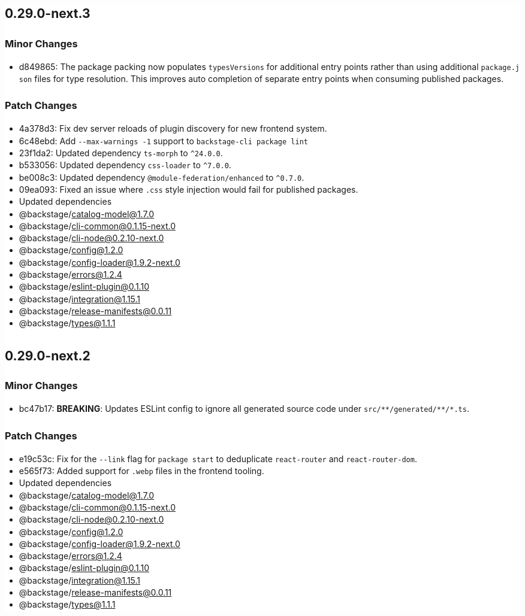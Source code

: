 ## 0.29.0-next.3

### Minor Changes

- d849865: The package packing now populates `typesVersions` for additional entry points rather than using additional `package.json` files for type resolution. This improves auto completion of separate entry points when consuming published packages.

### Patch Changes

- 4a378d3: Fix dev server reloads of plugin discovery for new frontend system.
- 6c48ebd: Add `--max-warnings -1` support to `backstage-cli package lint`
- 23f1da2: Updated dependency `ts-morph` to `^24.0.0`.
- b533056: Updated dependency `css-loader` to `^7.0.0`.
- be008c3: Updated dependency `@module-federation/enhanced` to `^0.7.0`.
- 09ea093: Fixed an issue where `.css` style injection would fail for published packages.
- Updated dependencies
 - @backstage/catalog-model@1.7.0
 - @backstage/cli-common@0.1.15-next.0
 - @backstage/cli-node@0.2.10-next.0
 - @backstage/config@1.2.0
 - @backstage/config-loader@1.9.2-next.0
 - @backstage/errors@1.2.4
 - @backstage/eslint-plugin@0.1.10
 - @backstage/integration@1.15.1
 - @backstage/release-manifests@0.0.11
 - @backstage/types@1.1.1

## 0.29.0-next.2

### Minor Changes

- bc47b17: **BREAKING**: Updates ESLint config to ignore all generated source code under `src/**/generated/**/*.ts`.

### Patch Changes

- e19c53c: Fix for the `--link` flag for `package start` to deduplicate `react-router` and `react-router-dom`.
- e565f73: Added support for `.webp` files in the frontend tooling.
- Updated dependencies
 - @backstage/catalog-model@1.7.0
 - @backstage/cli-common@0.1.15-next.0
 - @backstage/cli-node@0.2.10-next.0
 - @backstage/config@1.2.0
 - @backstage/config-loader@1.9.2-next.0
 - @backstage/errors@1.2.4
 - @backstage/eslint-plugin@0.1.10
 - @backstage/integration@1.15.1
 - @backstage/release-manifests@0.0.11
 - @backstage/types@1.1.1
